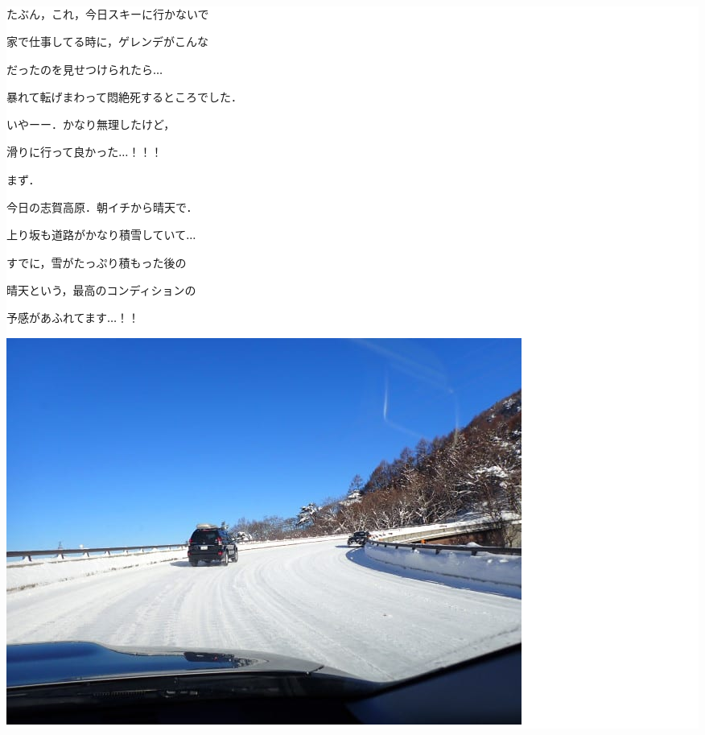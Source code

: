 





たぶん，これ，今日スキーに行かないで


家で仕事してる時に，ゲレンデがこんな


だったのを見せつけられたら…


暴れて転げまわって悶絶死するところでした．


いやーー．かなり無理したけど，


滑りに行って良かった…！！！





まず．


今日の志賀高原．朝イチから晴天で．


上り坂も道路がかなり積雪していて…


すでに，雪がたっぷり積もった後の


晴天という，最高のコンディションの


予感があふれてます…！！




![d0490501587d57770488203f26131014.jpg](images/d0490501587d57770488203f26131014.jpg)
